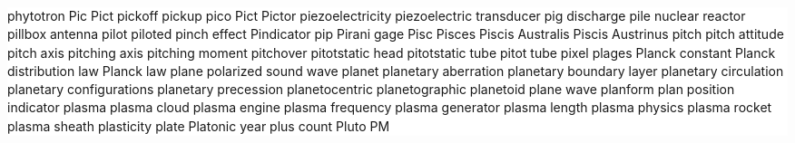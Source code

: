 phytotron
Pic Pict
pickoff
pickup
pico
Pict
Pictor
piezoelectricity
piezoelectric transducer
pig discharge
pile  nuclear reactor
pillbox antenna
pilot
piloted
pinch effect
Pindicator
pip
Pirani gage
Pisc
Pisces
Piscis Australis
Piscis Austrinus
pitch
pitch attitude
pitch axis
pitching axis
pitching moment
pitchover
pitotstatic head
pitotstatic tube
pitot tube
pixel
plages
Planck constant
Planck distribution law
Planck law
plane polarized sound wave
planet
planetary aberration
planetary boundary layer
planetary circulation
planetary configurations
planetary precession
planetocentric
planetographic
planetoid
plane wave
planform
plan position indicator
plasma
plasma cloud
plasma engine
plasma frequency
plasma generator
plasma length
plasma physics
plasma rocket
plasma sheath
plasticity
plate
Platonic year
plus count
Pluto
PM
